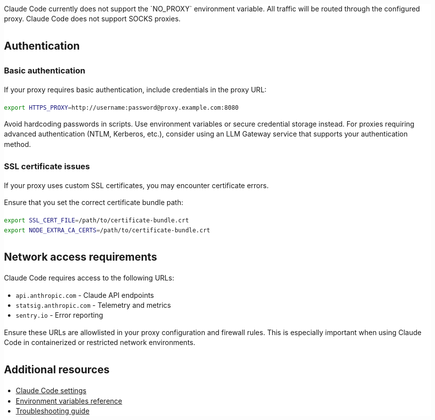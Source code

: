 <Note>
  Claude Code currently does not support the `NO_PROXY` environment variable. All traffic will be routed through the configured proxy.
</Note>

<Note>
  Claude Code does not support SOCKS proxies.
</Note>

## Authentication

### Basic authentication

If your proxy requires basic authentication, include credentials in the proxy URL:

```bash
export HTTPS_PROXY=http://username:password@proxy.example.com:8080
```

<Warning>
  Avoid hardcoding passwords in scripts. Use environment variables or secure credential storage instead.
</Warning>

<Tip>
  For proxies requiring advanced authentication (NTLM, Kerberos, etc.), consider using an LLM Gateway service that supports your authentication method.
</Tip>

### SSL certificate issues

If your proxy uses custom SSL certificates, you may encounter certificate errors.

Ensure that you set the correct certificate bundle path:

```bash
export SSL_CERT_FILE=/path/to/certificate-bundle.crt
export NODE_EXTRA_CA_CERTS=/path/to/certificate-bundle.crt
```

## Network access requirements

Claude Code requires access to the following URLs:

- `api.anthropic.com` - Claude API endpoints
- `statsig.anthropic.com` - Telemetry and metrics
- `sentry.io` - Error reporting

Ensure these URLs are allowlisted in your proxy configuration and firewall rules. This is especially important when using Claude Code in containerized or restricted network environments.

## Additional resources

- [Claude Code settings](/en/docs/claude-code/settings)
- [Environment variables reference](/en/docs/claude-code/settings#environment-variables)
- [Troubleshooting guide](/en/docs/claude-code/troubleshooting)
